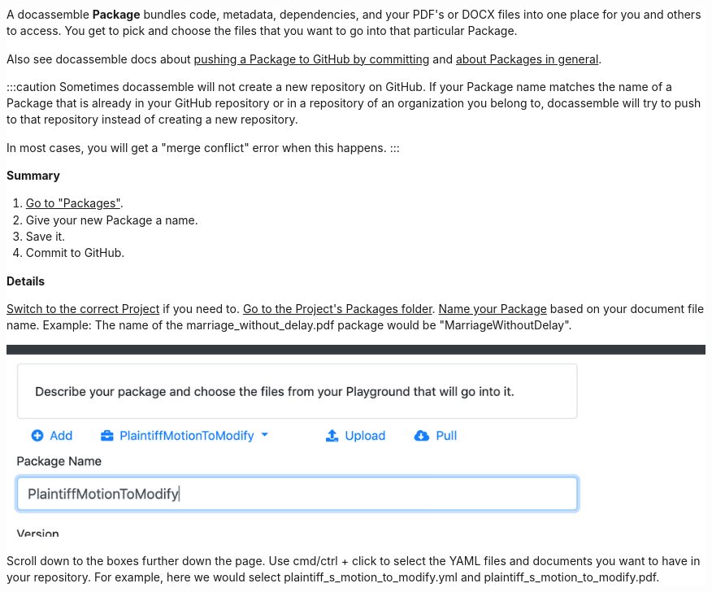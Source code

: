 A docassemble **Package** bundles code, metadata, dependencies, and your PDF's or DOCX files into one place for you and others to access. You get to pick and choose the files that you want to go into that particular Package.

Also see docassemble docs about [pushing a Package to GitHub by committing](https://docassemble.org/docs/packages.html#github) and [about Packages in general](https://docassemble.org/docs/packages.html).

:::caution
Sometimes docassemble will not create a new repository on GitHub. If your Package name matches the name of a Package that is already in your GitHub repository or in a repository of an organization you belong to, docassemble will try to push to that repository instead of creating a new repository.

In most cases, you will get a "merge conflict" error when this happens.
:::

**Summary**

1. [Go to "Packages"](#go-to-the-package).
1. Give your new Package a name.
1. Save it.
1. Commit to GitHub.








**Details**

[Switch to the correct Project](https://docassemble.org/docs/playground.html#projects) if you need to. [Go to the Project's Packages folder](#go-to-the-package). [Name your Package](name_formats.md#docassemble-projects-and-packages-pascalcase) based on your document file name. Example: The name of the marriage_without_delay.pdf package would be "MarriageWithoutDelay".

![Name the Package](./assets/da_package_name.png)

Scroll down to the boxes further down the page. Use cmd/ctrl + click to select the YAML files and documents you want to have in your repository. For example, here we would select plaintiff_s_motion_to_modify.yml and plaintiff_s_motion_to_modify.pdf.

